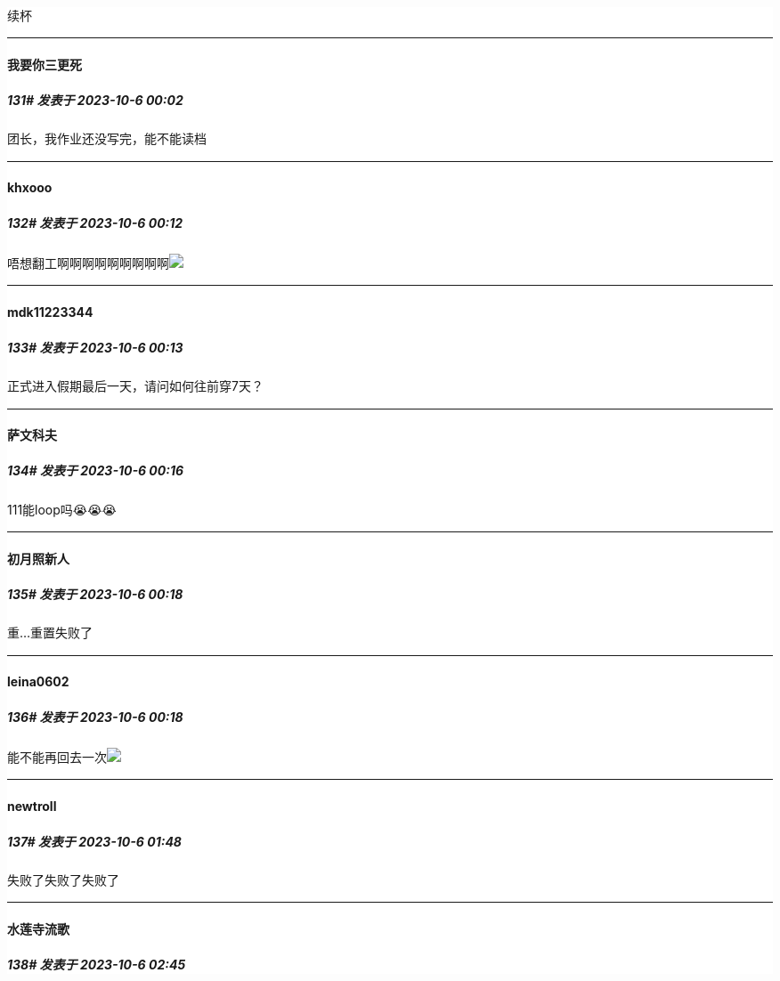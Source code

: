 续杯

*****

####  我要你三更死  
##### 131#       发表于 2023-10-6 00:02

团长，我作业还没写完，能不能读档

*****

####  khxooo  
##### 132#       发表于 2023-10-6 00:12

唔想翻工啊啊啊啊啊啊啊啊啊<img src="https://static.saraba1st.com/image/smiley/face2017/211.gif" referrerpolicy="no-referrer">

*****

####  mdk11223344  
##### 133#       发表于 2023-10-6 00:13

正式进入假期最后一天，请问如何往前穿7天？

*****

####  萨文科夫  
##### 134#       发表于 2023-10-6 00:16

111能loop吗😭😭😭

*****

####  初月照新人  
##### 135#       发表于 2023-10-6 00:18

重…重置失败了

*****

####  leina0602  
##### 136#       发表于 2023-10-6 00:18

能不能再回去一次<img src="https://static.saraba1st.com/image/smiley/face2017/138.png" referrerpolicy="no-referrer">

*****

####  newtroll  
##### 137#       发表于 2023-10-6 01:48

失败了失败了失败了

*****

####  水莲寺流歌  
##### 138#       发表于 2023-10-6 02:45
